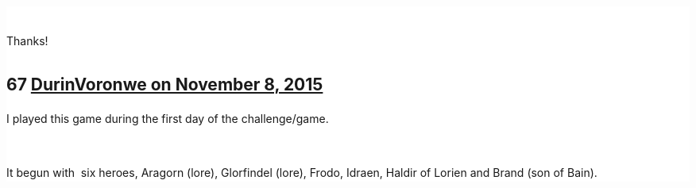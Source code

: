  

Thanks!

## 67 [DurinVoronwe on November 8, 2015](https://community.fantasyflightgames.com/topic/190886-a-random-walk-to-mordor-1/?do=findComment&comment=1885233)

I played this game during the first day of the challenge/game.

 

It begun with  six heroes, Aragorn (lore), Glorfindel (lore), Frodo, Idraen, Haldir of Lorien and Brand (son of Bain).

